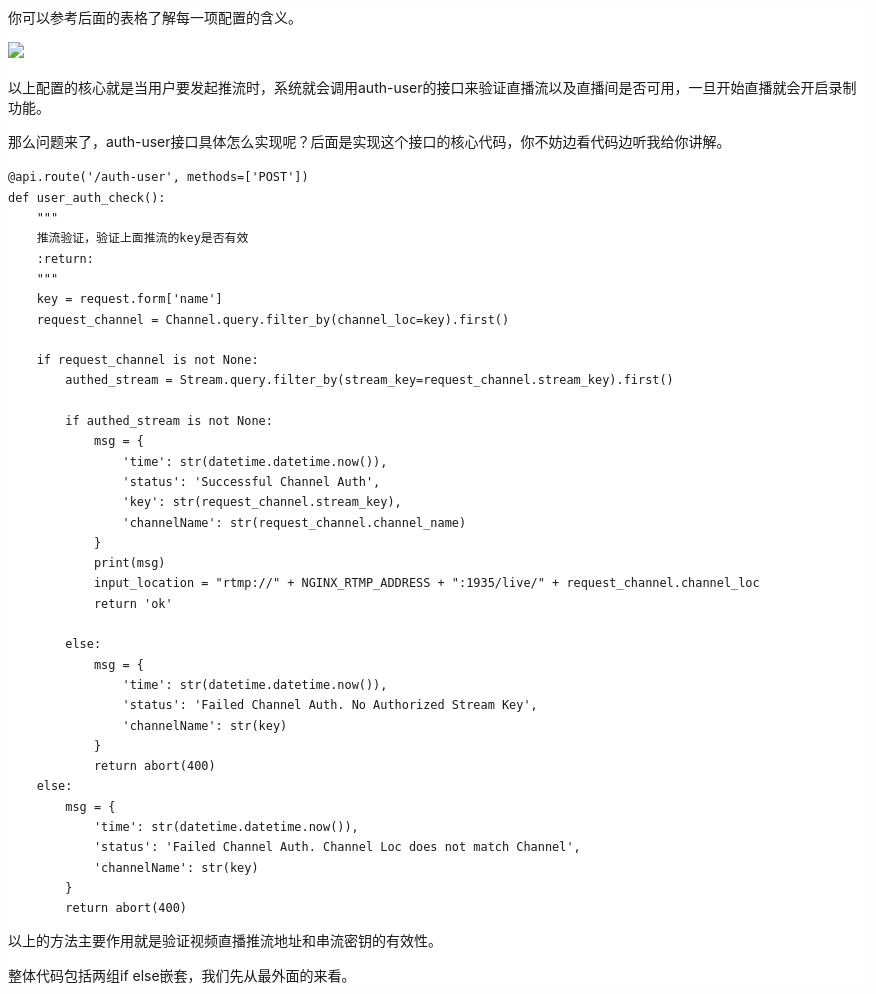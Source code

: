 你可以参考后面的表格了解每一项配置的含义。

![](https://static001.geekbang.org/resource/image/ac/6f/acffaa6bcb58789a77049dd025ed1c6f.jpg?wh=3733x2083)

以上配置的核心就是当用户要发起推流时，系统就会调用auth-user的接口来验证直播流以及直播间是否可用，一旦开始直播就会开启录制功能。

那么问题来了，auth-user接口具体怎么实现呢？后面是实现这个接口的核心代码，你不妨边看代码边听我给你讲解。

```plain
@api.route('/auth-user', methods=['POST'])
def user_auth_check():
    """
    推流验证，验证上面推流的key是否有效
    :return:
    """
    key = request.form['name']
    request_channel = Channel.query.filter_by(channel_loc=key).first()

    if request_channel is not None:
        authed_stream = Stream.query.filter_by(stream_key=request_channel.stream_key).first()

        if authed_stream is not None:
            msg = {
                'time': str(datetime.datetime.now()),
                'status': 'Successful Channel Auth',
                'key': str(request_channel.stream_key),
                'channelName': str(request_channel.channel_name)
            }
            print(msg)
            input_location = "rtmp://" + NGINX_RTMP_ADDRESS + ":1935/live/" + request_channel.channel_loc
            return 'ok'

        else:
            msg = {
                'time': str(datetime.datetime.now()),
                'status': 'Failed Channel Auth. No Authorized Stream Key',
                'channelName': str(key)
            }
            return abort(400)
    else:
        msg = {
            'time': str(datetime.datetime.now()),
            'status': 'Failed Channel Auth. Channel Loc does not match Channel',
            'channelName': str(key)
        }
        return abort(400)

```

以上的方法主要作用就是验证视频直播推流地址和串流密钥的有效性。

整体代码包括两组if else嵌套，我们先从最外面的来看。
